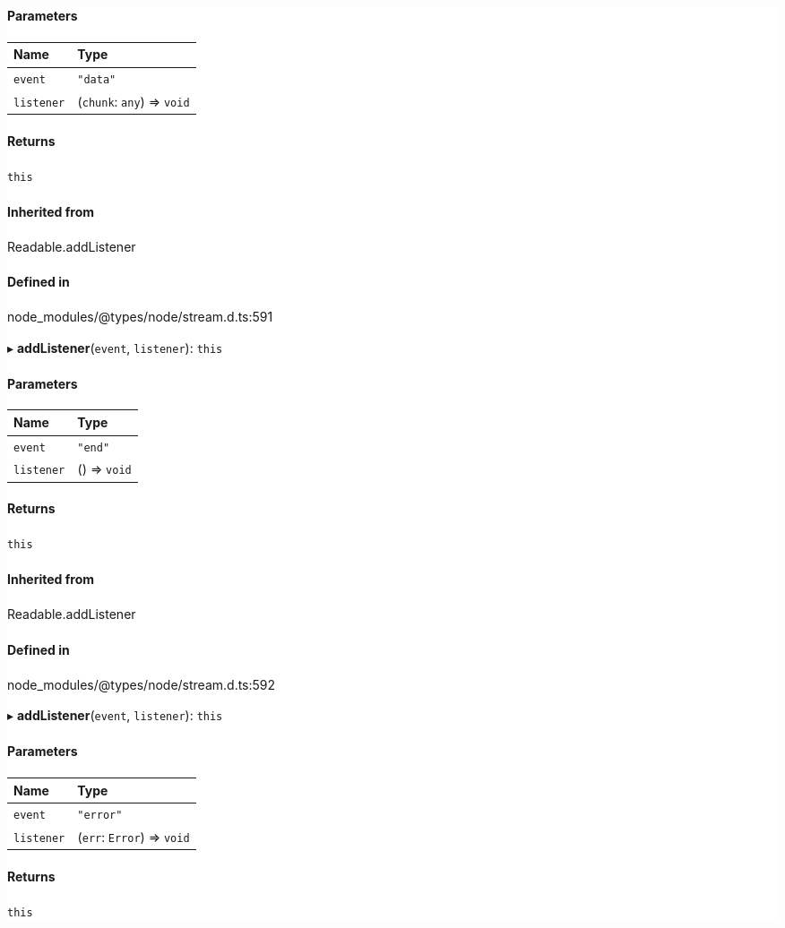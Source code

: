 #### Parameters

| Name | Type |
| :------ | :------ |
| `event` | ``"data"`` |
| `listener` | (`chunk`: `any`) => `void` |

#### Returns

`this`

#### Inherited from

Readable.addListener

#### Defined in

node_modules/@types/node/stream.d.ts:591

▸ **addListener**(`event`, `listener`): `this`

#### Parameters

| Name | Type |
| :------ | :------ |
| `event` | ``"end"`` |
| `listener` | () => `void` |

#### Returns

`this`

#### Inherited from

Readable.addListener

#### Defined in

node_modules/@types/node/stream.d.ts:592

▸ **addListener**(`event`, `listener`): `this`

#### Parameters

| Name | Type |
| :------ | :------ |
| `event` | ``"error"`` |
| `listener` | (`err`: `Error`) => `void` |

#### Returns

`this`
